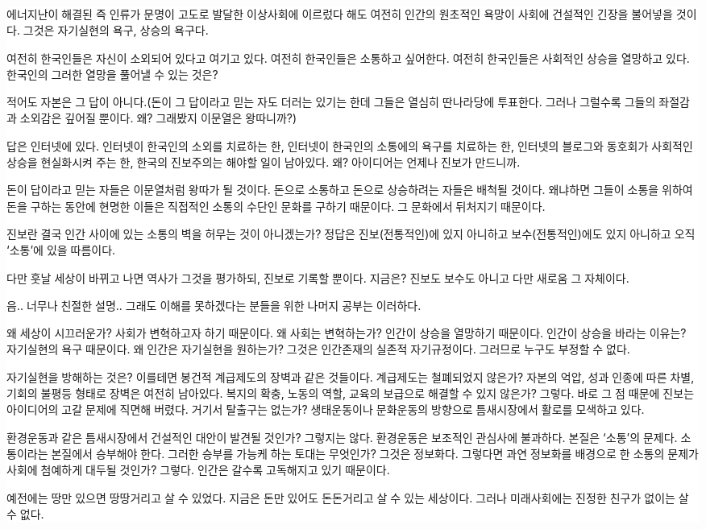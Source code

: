
  
에너지난이 해결된 즉 인류가 문명이 고도로 발달한 이상사회에 이르렀다 해도 여전히 인간의 원초적인 욕망이 사회에 건설적인 긴장을 불어넣을 것이다. 그것은 자기실현의 욕구, 상승의 욕구다.
  

  
여전히 한국인들은 자신이 소외되어 있다고 여기고 있다. 여전히 한국인들은 소통하고 싶어한다. 여전히 한국인들은 사회적인 상승을 열망하고 있다. 한국인의 그러한 열망을 풀어낼 수 있는 것은? 
  

  
적어도 자본은 그 답이 아니다.(돈이 그 답이라고 믿는 자도 더러는 있기는 한데 그들은 열심히 딴나라당에 투표한다. 그러나 그럴수록 그들의 좌절감과 소외감은 깊어질 뿐이다. 왜? 그래봤지 이문열은 왕따니까?)
  

  
답은 인터넷에 있다. 인터넷이 한국인의 소외를 치료하는 한, 인터넷이 한국인의 소통에의 욕구를 치료하는 한, 인터넷의 블로그와 동호회가 사회적인 상승을 현실화시켜 주는 한, 한국의 진보주의는 해야할 일이 남아있다. 왜? 아이디어는 언제나 진보가 만드니까.
  

  
돈이 답이라고 믿는 자들은 이문열처럼 왕따가 될 것이다. 돈으로 소통하고 돈으로 상승하려는 자들은 배척될 것이다. 왜냐하면 그들이 소통을 위하여 돈을 구하는 동안에 현명한 이들은 직접적인 소통의 수단인 문화를 구하기 때문이다. 그 문화에서 뒤처지기 때문이다. 
  

  
진보란 결국 인간 사이에 있는 소통의 벽을 허무는 것이 아니겠는가? 정답은 진보(전통적인)에 있지 아니하고 보수(전통적인)에도 있지 아니하고 오직 ‘소통’에 있을 따름이다. 
  

  
다만 훗날 세상이 바뀌고 나면 역사가 그것을 평가하되, 진보로 기록할 뿐이다. 지금은? 진보도 보수도 아니고 다만 새로움 그 자체이다. 
  

  
음.. 너무나 친절한 설명.. 그래도 이해를 못하겠다는 분들을 위한 나머지 공부는 이러하다.
  

  
왜 세상이 시끄러운가? 사회가 변혁하고자 하기 때문이다. 왜 사회는 변혁하는가? 인간이 상승을 열망하기 때문이다. 인간이 상승을 바라는 이유는? 자기실현의 욕구 때문이다. 왜 인간은 자기실현을 원하는가? 그것은 인간존재의 실존적 자기규정이다. 그러므로 누구도 부정할 수 없다. 
  

  
자기실현을 방해하는 것은? 이를테면 봉건적 계급제도의 장벽과 같은 것들이다. 계급제도는 철폐되었지 않은가? 자본의 억압, 성과 인종에 따른 차별, 기회의 불평등 형태로 장벽은 여전히 남아있다. 복지의 확충, 노동의 역할, 교육의 보급으로 해결할 수 있지 않은가? 그렇다. 바로 그 점 때문에 진보는 아이디어의 고갈 문제에 직면해 버렸다. 거기서 탈출구는 없는가? 생태운동이나 문화운동의 방향으로 틈새시장에서 활로를 모색하고 있다. 
  

  
환경운동과 같은 틈새시장에서 건설적인 대안이 발견될 것인가? 그렇지는 않다. 환경운동은 보조적인 관심사에 불과하다. 본질은 ‘소통’의 문제다. 소통이라는 본질에서 승부해야 한다. 그러한 승부를 가능케 하는 토대는 무엇인가? 그것은 정보화다. 그렇다면 과연 정보화를 배경으로 한 소통의 문제가 사회에 첨예하게 대두될 것인가? 그렇다. 인간은 갈수록 고독해지고 있기 때문이다. 
  

  
예전에는 땅만 있으면 땅땅거리고 살 수 있었다. 지금은 돈만 있어도 돈돈거리고 살 수 있는 세상이다. 그러나 미래사회에는 진정한 친구가 없이는 살 수 없다.